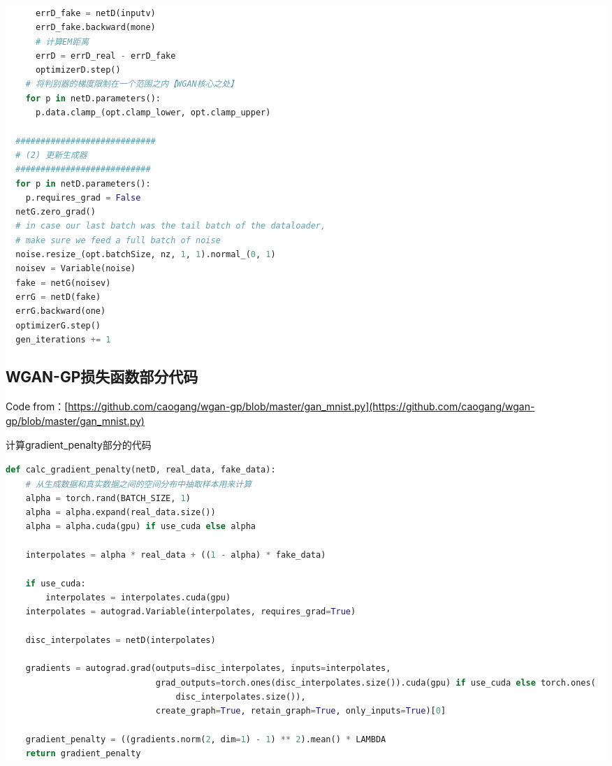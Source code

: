 ```python
      errD_fake = netD(inputv)
      errD_fake.backward(mone)
      # 计算EM距离
      errD = errD_real - errD_fake
      optimizerD.step()
    # 将判别器的梯度限制在一个范围之内【WGAN核心之处】
    for p in netD.parameters():
      p.data.clamp_(opt.clamp_lower, opt.clamp_upper)

  ############################
  # (2) 更新生成器
  ###########################
  for p in netD.parameters():
    p.requires_grad = False
  netG.zero_grad()
  # in case our last batch was the tail batch of the dataloader,
  # make sure we feed a full batch of noise
  noise.resize_(opt.batchSize, nz, 1, 1).normal_(0, 1)
  noisev = Variable(noise)
  fake = netG(noisev)
  errG = netD(fake)
  errG.backward(one)
  optimizerG.step()
  gen_iterations += 1
```

## WGAN-GP损失函数部分代码

Code from：[https://github.com/caogang/wgan-gp/blob/master/gan_mnist.py](https://github.com/caogang/wgan-gp/blob/master/gan_mnist.py)

计算gradient_penalty部分的代码

```python
def calc_gradient_penalty(netD, real_data, fake_data):
    # 从生成数据和真实数据之间的空间分布中抽取样本用来计算
    alpha = torch.rand(BATCH_SIZE, 1)
    alpha = alpha.expand(real_data.size())
    alpha = alpha.cuda(gpu) if use_cuda else alpha

    interpolates = alpha * real_data + ((1 - alpha) * fake_data)

    if use_cuda:
        interpolates = interpolates.cuda(gpu)
    interpolates = autograd.Variable(interpolates, requires_grad=True)
	
    disc_interpolates = netD(interpolates)

    gradients = autograd.grad(outputs=disc_interpolates, inputs=interpolates,
                              grad_outputs=torch.ones(disc_interpolates.size()).cuda(gpu) if use_cuda else torch.ones(
                                  disc_interpolates.size()),
                              create_graph=True, retain_graph=True, only_inputs=True)[0]
		
    gradient_penalty = ((gradients.norm(2, dim=1) - 1) ** 2).mean() * LAMBDA
    return gradient_penalty
```
